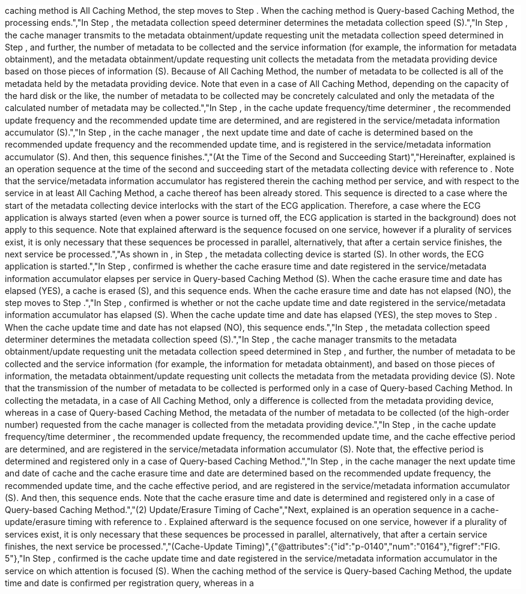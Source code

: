caching method is All Caching Method, the step moves to Step . When the caching method is Query-based Caching Method, the processing ends.","In Step , the metadata collection speed determiner  determines the metadata collection speed (S).","In Step , the cache manager  transmits to the metadata obtainment\/update requesting unit  the metadata collection speed determined in Step , and further, the number of metadata to be collected and the service information (for example, the information for metadata obtainment), and the metadata obtainment\/update requesting unit  collects the metadata from the metadata providing device based on those pieces of information (S). Because of All Caching Method, the number of metadata to be collected is all of the metadata held by the metadata providing device. Note that even in a case of All Caching Method, depending on the capacity of the hard disk or the like, the number of metadata to be collected may be concretely calculated and only the metadata of the calculated number of metadata may be collected.","In Step , in the cache update frequency\/time determiner , the recommended update frequency and the recommended update time are determined, and are registered in the service\/metadata information accumulator  (S).","In Step , in the cache manager , the next update time and date of cache is determined based on the recommended update frequency and the recommended update time, and is registered in the service\/metadata information accumulator  (S). And then, this sequence finishes.","(At the Time of the Second and Succeeding Start)","Hereinafter, explained is an operation sequence at the time of the second and succeeding start of the metadata collecting device  with reference to . Note that the service\/metadata information accumulator  has registered therein the caching method per service, and with respect to the service in at least All Caching Method, a cache thereof has been already stored. This sequence is directed to a case where the start of the metadata collecting device interlocks with the start of the ECG application. Therefore, a case where the ECG application is always started (even when a power source is turned off, the ECG application is started in the background) does not apply to this sequence. Note that explained afterward is the sequence focused on one service, however if a plurality of services exist, it is only necessary that these sequences be processed in parallel, alternatively, that after a certain service finishes, the next service be processed.","As shown in , in Step , the metadata collecting device  is started (S). In other words, the ECG application is started.","In Step , confirmed is whether the cache erasure time and date registered in the service\/metadata information accumulator  elapses per service in Query-based Caching Method (S). When the cache erasure time and date has elapsed (YES), a cache is erased (S), and this sequence ends. When the cache erasure time and date has not elapsed (NO), the step moves to Step .","In Step , confirmed is whether or not the cache update time and date registered in the service\/metadata information accumulator  has elapsed (S). When the cache update time and date has elapsed (YES), the step moves to Step . When the cache update time and date has not elapsed (NO), this sequence ends.","In Step , the metadata collection speed determiner  determines the metadata collection speed (S).","In Step , the cache manager  transmits to the metadata obtainment\/update requesting unit  the metadata collection speed determined in Step , and further, the number of metadata to be collected and the service information (for example, the information for metadata obtainment), and based on those pieces of information, the metadata obtainment\/update requesting unit  collects the metadata from the metadata providing device (S). Note that the transmission of the number of metadata to be collected is performed only in a case of Query-based Caching Method. In collecting the metadata, in a case of All Caching Method, only a difference is collected from the metadata providing device, whereas in a case of Query-based Caching Method, the metadata of the number of metadata to be collected (of the high-order number) requested from the cache manager  is collected from the metadata providing device.","In Step , in the cache update frequency\/time determiner , the recommended update frequency, the recommended update time, and the cache effective period are determined, and are registered in the service\/metadata information accumulator  (S). Note that, the effective period is determined and registered only in a case of Query-based Caching Method.","In Step , in the cache manager  the next update time and date of cache and the cache erasure time and date are determined based on the recommended update frequency, the recommended update time, and the cache effective period, and are registered in the service\/metadata information accumulator  (S). And then, this sequence ends. Note that the cache erasure time and date is determined and registered only in a case of Query-based Caching Method.","(2) Update\/Erasure Timing of Cache","Next, explained is an operation sequence in a cache-update\/erasure timing with reference to . Explained afterward is the sequence focused on one service, however if a plurality of services exist, it is only necessary that these sequences be processed in parallel, alternatively, that after a certain service finishes, the next service be processed.","(Cache-Update Timing)",{"@attributes":{"id":"p-0140","num":"0164"},"figref":"FIG. 5"},"In Step , confirmed is the cache update time and date registered in the service\/metadata information accumulator  in the service on which attention is focused (S). When the caching method of the service is Query-based Caching Method, the update time and date is confirmed per registration query, whereas in a